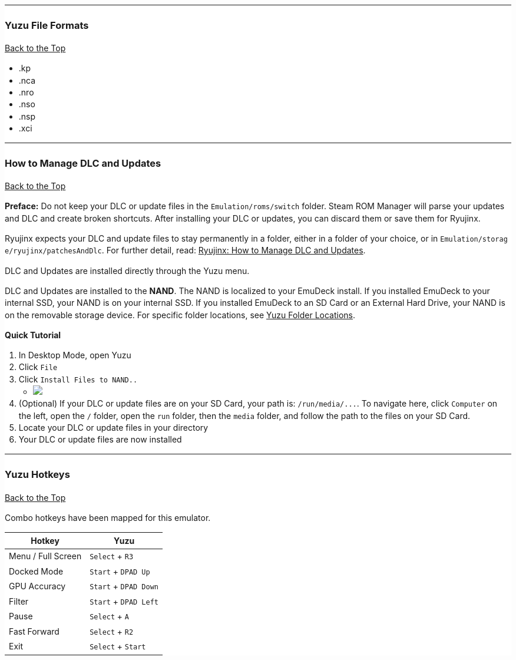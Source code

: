 ***

### Yuzu File Formats

[Back to the Top](#yuzu-table-of-contents)

- .kp
- .nca
- .nro
- .nso
- .nsp
- .xci

***

### How to Manage DLC and Updates

[Back to the Top](#yuzu-table-of-contents)

**Preface:** Do not keep your DLC or update files in the `Emulation/roms/switch` folder. Steam ROM Manager will parse your updates and DLC and create broken shortcuts. After installing your DLC or updates, you can discard them or save them for Ryujinx.

Ryujinx expects your DLC and update files to stay permanently in a folder, either in a folder of your choice, or in `Emulation/storage/ryujinx/patchesAndDlc`. For further detail, read: [Ryujinx: How to Manage DLC and Updates](../steamos/ryujinx.md#how-to-manage-dlc-and-updates).

DLC and Updates are installed directly through the Yuzu menu.

DLC and Updates are installed to the **NAND**. The NAND is localized to your EmuDeck install. If you installed EmuDeck to your internal SSD, your NAND is on your internal SSD. If you installed EmuDeck to an SD Card or an External Hard Drive, your NAND is on the removable storage device. For specific folder locations, see [Yuzu Folder Locations](#yuzu-folder-locations).

**Quick Tutorial**

1. In Desktop Mode, open Yuzu
2. Click `File`
3. Click `Install Files to NAND..`
   - <img src="https://user-images.githubusercontent.com/108900299/221684457-9e642cec-06bc-4acb-b6ba-ec7acf8b3539.png" height="300">
4. (Optional) If your DLC or update files are on your SD Card, your path is: `/run/media/...`. To navigate here, click `Computer` on the left, open the `/` folder, open the `run` folder, then the `media` folder, and follow the path to the files on your SD Card.
5. Locate your DLC or update files in your directory
6. Your DLC or update files are now installed

***

### Yuzu Hotkeys

[Back to the Top](#yuzu-table-of-contents)

Combo hotkeys have been mapped for this emulator.

| Hotkey             | Yuzu                  |
| ------------------ | --------------------- |
| Menu / Full Screen | `Select` + `R3`       |
| Docked Mode        | `Start` + `DPAD Up`   |
| GPU Accuracy       | `Start` + `DPAD Down` |
| Filter             | `Start` + `DPAD Left` |
| Pause              | `Select` + `A`        |
| Fast Forward       | `Select` + `R2`       |
| Exit               | `Select` + `Start`    |
